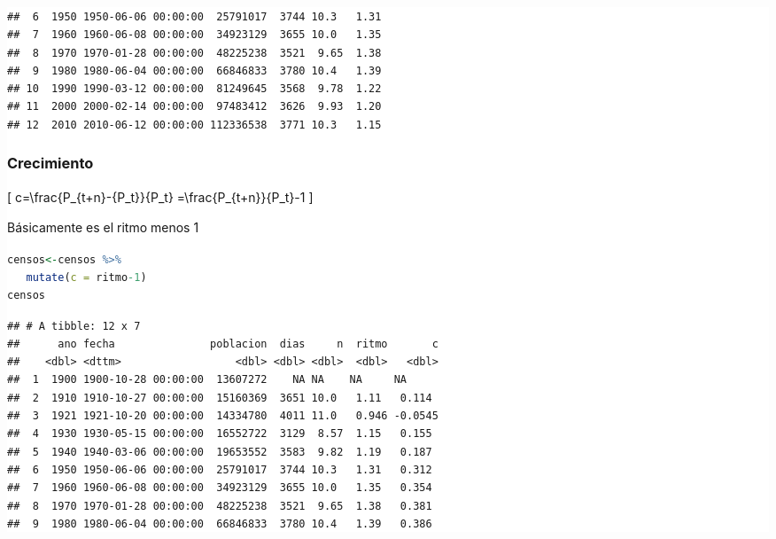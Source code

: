     ##  6  1950 1950-06-06 00:00:00  25791017  3744 10.3   1.31 
    ##  7  1960 1960-06-08 00:00:00  34923129  3655 10.0   1.35 
    ##  8  1970 1970-01-28 00:00:00  48225238  3521  9.65  1.38 
    ##  9  1980 1980-06-04 00:00:00  66846833  3780 10.4   1.39 
    ## 10  1990 1990-03-12 00:00:00  81249645  3568  9.78  1.22 
    ## 11  2000 2000-02-14 00:00:00  97483412  3626  9.93  1.20 
    ## 12  2010 2010-06-12 00:00:00 112336538  3771 10.3   1.15

### Crecimiento

\[ c=\frac{P_{t+n}-{P_t}}{P_t} =\frac{P_{t+n}}{P_t}-1 \]

Básicamente es el ritmo menos 1

``` r
censos<-censos %>% 
   mutate(c = ritmo-1)
censos
```

    ## # A tibble: 12 x 7
    ##      ano fecha               poblacion  dias     n  ritmo       c
    ##    <dbl> <dttm>                  <dbl> <dbl> <dbl>  <dbl>   <dbl>
    ##  1  1900 1900-10-28 00:00:00  13607272    NA NA    NA     NA     
    ##  2  1910 1910-10-27 00:00:00  15160369  3651 10.0   1.11   0.114 
    ##  3  1921 1921-10-20 00:00:00  14334780  4011 11.0   0.946 -0.0545
    ##  4  1930 1930-05-15 00:00:00  16552722  3129  8.57  1.15   0.155 
    ##  5  1940 1940-03-06 00:00:00  19653552  3583  9.82  1.19   0.187 
    ##  6  1950 1950-06-06 00:00:00  25791017  3744 10.3   1.31   0.312 
    ##  7  1960 1960-06-08 00:00:00  34923129  3655 10.0   1.35   0.354 
    ##  8  1970 1970-01-28 00:00:00  48225238  3521  9.65  1.38   0.381 
    ##  9  1980 1980-06-04 00:00:00  66846833  3780 10.4   1.39   0.386 